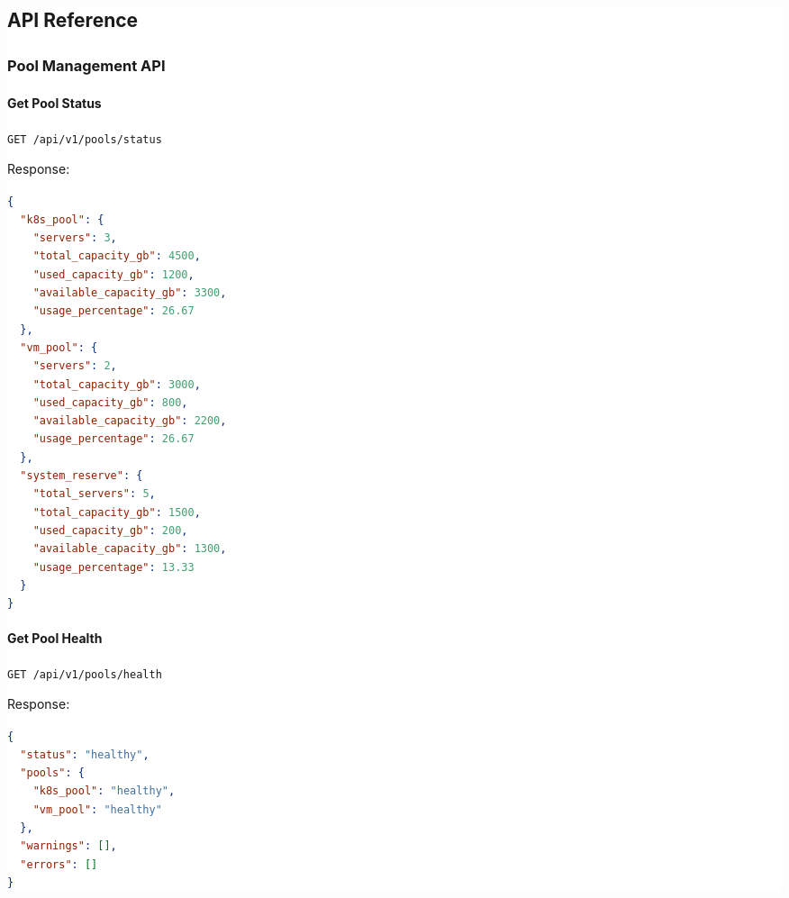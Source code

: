 ## API Reference

### Pool Management API

#### Get Pool Status
```http
GET /api/v1/pools/status
```

Response:
```json
{
  "k8s_pool": {
    "servers": 3,
    "total_capacity_gb": 4500,
    "used_capacity_gb": 1200,
    "available_capacity_gb": 3300,
    "usage_percentage": 26.67
  },
  "vm_pool": {
    "servers": 2,
    "total_capacity_gb": 3000,
    "used_capacity_gb": 800,
    "available_capacity_gb": 2200,
    "usage_percentage": 26.67
  },
  "system_reserve": {
    "total_servers": 5,
    "total_capacity_gb": 1500,
    "used_capacity_gb": 200,
    "available_capacity_gb": 1300,
    "usage_percentage": 13.33
  }
}
```

#### Get Pool Health
```http
GET /api/v1/pools/health
```

Response:
```json
{
  "status": "healthy",
  "pools": {
    "k8s_pool": "healthy",
    "vm_pool": "healthy"
  },
  "warnings": [],
  "errors": []
}
```

